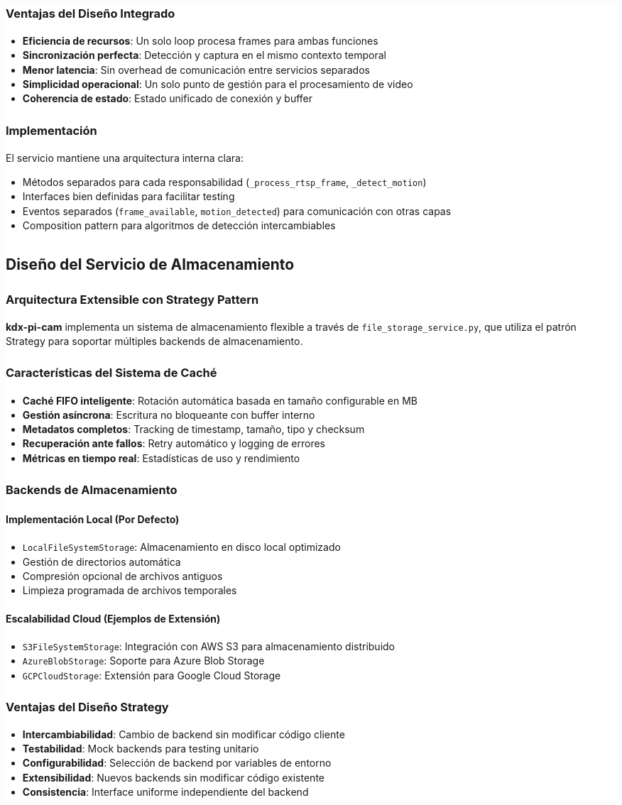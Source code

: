 ### Ventajas del Diseño Integrado

- **Eficiencia de recursos**: Un solo loop procesa frames para ambas funciones
- **Sincronización perfecta**: Detección y captura en el mismo contexto temporal
- **Menor latencia**: Sin overhead de comunicación entre servicios separados
- **Simplicidad operacional**: Un solo punto de gestión para el procesamiento de video
- **Coherencia de estado**: Estado unificado de conexión y buffer

### Implementación

El servicio mantiene una arquitectura interna clara:
- Métodos separados para cada responsabilidad (`_process_rtsp_frame`, `_detect_motion`)
- Interfaces bien definidas para facilitar testing
- Eventos separados (`frame_available`, `motion_detected`) para comunicación con otras capas
- Composition pattern para algoritmos de detección intercambiables

## Diseño del Servicio de Almacenamiento

### Arquitectura Extensible con Strategy Pattern

**kdx-pi-cam** implementa un sistema de almacenamiento flexible a través de `file_storage_service.py`, que utiliza el patrón Strategy para soportar múltiples backends de almacenamiento.

### Características del Sistema de Caché

- **Caché FIFO inteligente**: Rotación automática basada en tamaño configurable en MB
- **Gestión asíncrona**: Escritura no bloqueante con buffer interno
- **Metadatos completos**: Tracking de timestamp, tamaño, tipo y checksum
- **Recuperación ante fallos**: Retry automático y logging de errores
- **Métricas en tiempo real**: Estadísticas de uso y rendimiento

### Backends de Almacenamiento

#### Implementación Local (Por Defecto)
- `LocalFileSystemStorage`: Almacenamiento en disco local optimizado
- Gestión de directorios automática
- Compresión opcional de archivos antiguos
- Limpieza programada de archivos temporales

#### Escalabilidad Cloud (Ejemplos de Extensión)
- `S3FileSystemStorage`: Integración con AWS S3 para almacenamiento distribuido
- `AzureBlobStorage`: Soporte para Azure Blob Storage
- `GCPCloudStorage`: Extensión para Google Cloud Storage

### Ventajas del Diseño Strategy

- **Intercambiabilidad**: Cambio de backend sin modificar código cliente
- **Testabilidad**: Mock backends para testing unitario
- **Configurabilidad**: Selección de backend por variables de entorno
- **Extensibilidad**: Nuevos backends sin modificar código existente
- **Consistencia**: Interface uniforme independiente del backend
